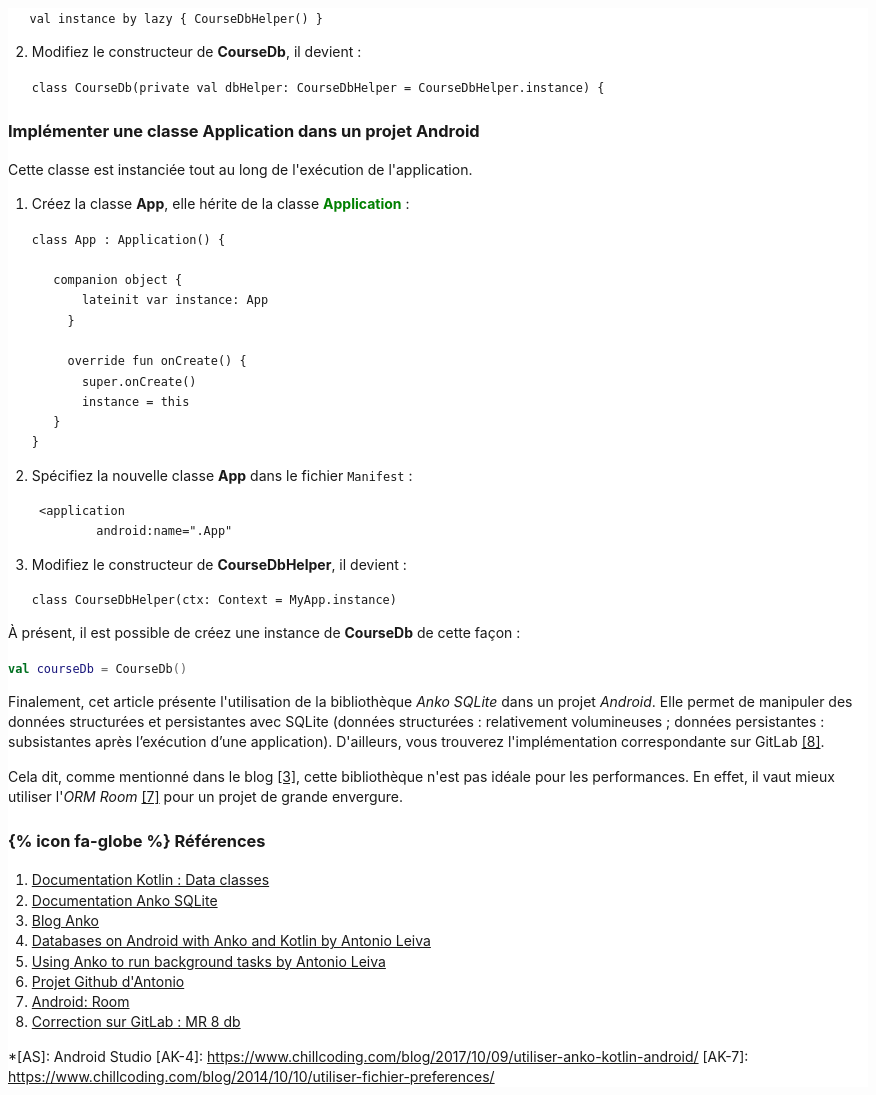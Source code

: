        val instance by lazy { CourseDbHelper() }

2. Modifiez le constructeur de **CourseDb**, il devient :

       class CourseDb(private val dbHelper: CourseDbHelper = CourseDbHelper.instance) {

### Implémenter une classe Application dans un projet Android

Cette classe est instanciée tout au long de l'exécution de l'application.

 1. Créez la classe **App**, elle hérite de la classe <b style='color:green'>Application</b> :

        class App : Application() {

           companion object {
               lateinit var instance: App
             }

             override fun onCreate() {
               super.onCreate()
               instance = this
           }
        }

 2. Spécifiez la nouvelle classe **App** dans le fichier `Manifest` :

         <application
                 android:name=".App"

3. Modifiez le constructeur de **CourseDbHelper**, il devient :

       class CourseDbHelper(ctx: Context = MyApp.instance)

À présent, il est possible de créez une instance de **CourseDb** de cette façon :

```kotlin
val courseDb = CourseDb()
```

Finalement, cet article présente l'utilisation de la bibliothèque _Anko SQLite_
dans un projet _Android_. Elle permet de manipuler des données structurées et
persistantes avec SQLite (données structurées : relativement volumineuses ; données
persistantes : subsistantes après l’exécution d’une application). D'ailleurs,
vous trouverez l'implémentation correspondante sur GitLab [\[8\]](#gitlab).

Cela dit, comme mentionné dans le blog [\[3\]](#ankosqlite), cette bibliothèque
n'est pas idéale pour les performances. En effet, il vaut mieux utiliser l'_ORM Room_
[\[7\]](#room) pour un projet de grande envergure.

### {% icon fa-globe %} Références

1. <a name="dataclass"></a>[Documentation Kotlin : Data classes](https://kotlinlang.org/docs/reference/data-classes.html)
2. <a name="ankosqlite"></a>[Documentation Anko SQLite ](https://github.com/Kotlin/anko/wiki/Anko-SQLite#using-anko-sqlite-in-your-project)
3. <a name="ankosqliteblog"></a>[Blog Anko](https://www.kotlindevelopment.com/anko-sqlite-database/)
4. [Databases on Android with Anko and Kotlin by Antonio Leiva](https://antonioleiva.com/databases-anko-kotlin/)
5. [Using Anko to run background tasks by Antonio Leiva](https://antonioleiva.com/anko-background-kotlin-android/)
6. [Projet Github d'Antonio](https://github.com/antoniolg/Kotlin-for-Android-Developers)
7. <a name="room"></a>[Android: Room](https://developer.android.com/topic/libraries/architecture/room.html)
8. <a name="gitlab"></a>[Correction sur GitLab : MR 8 db](https://gitlab.com/chillcoding-at-the-beach/kotlin-for-android/merge_requests/16/diffs)

*[AS]: Android Studio
[AK-4]: https://www.chillcoding.com/blog/2017/10/09/utiliser-anko-kotlin-android/
[AK-7]: https://www.chillcoding.com/blog/2014/10/10/utiliser-fichier-preferences/
